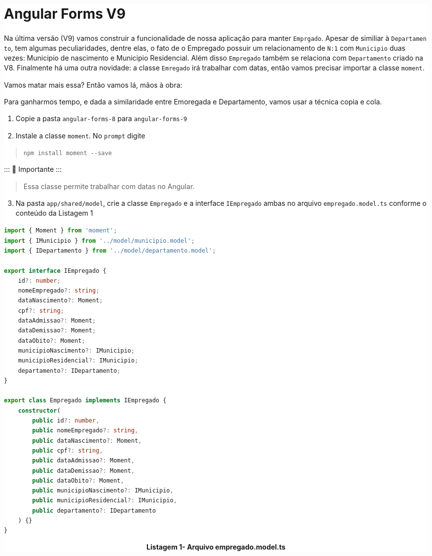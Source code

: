 # Angular Forms V9

Na  última versão (V9) vamos construir a funcionalidade de nossa aplicação para manter `Emprgado`. 
Apesar de similiar à `Departamento`, tem algumas peculiaridades, dentre elas, o fato de o Empregado possuir
um relacionamento de `N:1` com `Municipio` duas vezes: Municipio de nascimento e Municipio Residencial. Além disso `Empregado` também se relaciona com `Departamento` criado na V8. Finalmente há uma outra novidade: a classe `Emregado` irá trabalhar com datas, então vamos precisar importar a classe `moment`.

Vamos matar mais essa? 
Então vamos lá, mãos à obra:

Para ganharmos tempo, e dada a similaridade entre Emoregada e Departamento, vamos usar a técnica copia e cola.


1. Copie a pasta `angular-forms-8` para `angular-forms-9`

2. Instale a classe `moment`. No `prompt` digite 

> `npm install moment --save`

::: :pushpin: Importante :::

> Essa classe permite trabalhar com datas no Angular.



3. Na pasta `app/shared/model`, crie a classe `Empregado` e a interface `IEmpregado` ambas no arquivo `empregado.model.ts` conforme o conteúdo da Listagem 1

```typescript
import { Moment } from 'moment';
import { IMunicipio } from '../model/municipio.model';
import { IDepartamento } from '../model/departamento.model';

export interface IEmpregado {
    id?: number;
    nomeEmpregado?: string;
    dataNascimento?: Moment;
    cpf?: string;
    dataAdmissao?: Moment;
    dataDemissao?: Moment;
    dataObito?: Moment;
    municipioNascimento?: IMunicipio;
    municipioResidencial?: IMunicipio;
    departamento?: IDepartamento;
}

export class Empregado implements IEmpregado {
    constructor(
        public id?: number,
        public nomeEmpregado?: string,
        public dataNascimento?: Moment,
        public cpf?: string,
        public dataAdmissao?: Moment,
        public dataDemissao?: Moment,
        public dataObito?: Moment,
        public municipioNascimento?: IMunicipio,
        public municipioResidencial?: IMunicipio,
        public departamento?: IDepartamento
    ) {}
}

```
<p align="center">
    <strong>Listagem 1- Arquivo empregado.model.ts</strong> 